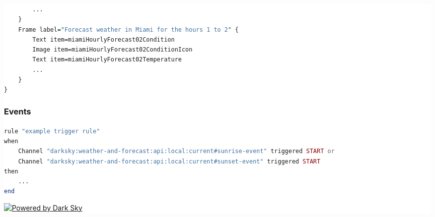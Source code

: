 ```perl
        ...
    }
    Frame label="Forecast weather in Miami for the hours 1 to 2" {
        Text item=miamiHourlyForecast02Condition
        Image item=miamiHourlyForecast02ConditionIcon
        Text item=miamiHourlyForecast02Temperature
        ...
    }
}
```

### Events

```php
rule "example trigger rule"
when
    Channel "darksky:weather-and-forecast:api:local:current#sunrise-event" triggered START or
    Channel "darksky:weather-and-forecast:api:local:current#sunset-event" triggered START
then
    ...
end
```

[![Powered by Dark Sky](https://darksky.net/dev/img/attribution/poweredby-oneline.png)](https://darksky.net/poweredby/)
